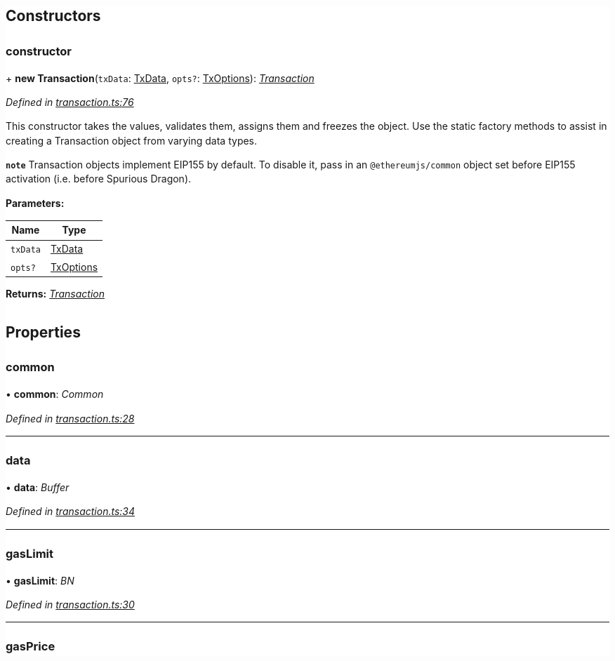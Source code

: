 ## Constructors

###  constructor

\+ **new Transaction**(`txData`: [TxData](../interfaces/_index_.txdata.md), `opts?`: [TxOptions](../interfaces/_index_.txoptions.md)): *[Transaction](_transaction_.transaction.md)*

*Defined in [transaction.ts:76](https://github.com/ethereumjs/ethereumjs-vm/blob/master/packages/tx/src/transaction.ts#L76)*

This constructor takes the values, validates them, assigns them and freezes the object.
Use the static factory methods to assist in creating a Transaction object from varying data types.

**`note`** Transaction objects implement EIP155 by default. To disable it, pass in an `@ethereumjs/common` object set before EIP155 activation (i.e. before Spurious Dragon).

**Parameters:**

Name | Type |
------ | ------ |
`txData` | [TxData](../interfaces/_index_.txdata.md) |
`opts?` | [TxOptions](../interfaces/_index_.txoptions.md) |

**Returns:** *[Transaction](_transaction_.transaction.md)*

## Properties

###  common

• **common**: *Common*

*Defined in [transaction.ts:28](https://github.com/ethereumjs/ethereumjs-vm/blob/master/packages/tx/src/transaction.ts#L28)*

___

###  data

• **data**: *Buffer*

*Defined in [transaction.ts:34](https://github.com/ethereumjs/ethereumjs-vm/blob/master/packages/tx/src/transaction.ts#L34)*

___

###  gasLimit

• **gasLimit**: *BN*

*Defined in [transaction.ts:30](https://github.com/ethereumjs/ethereumjs-vm/blob/master/packages/tx/src/transaction.ts#L30)*

___

###  gasPrice
